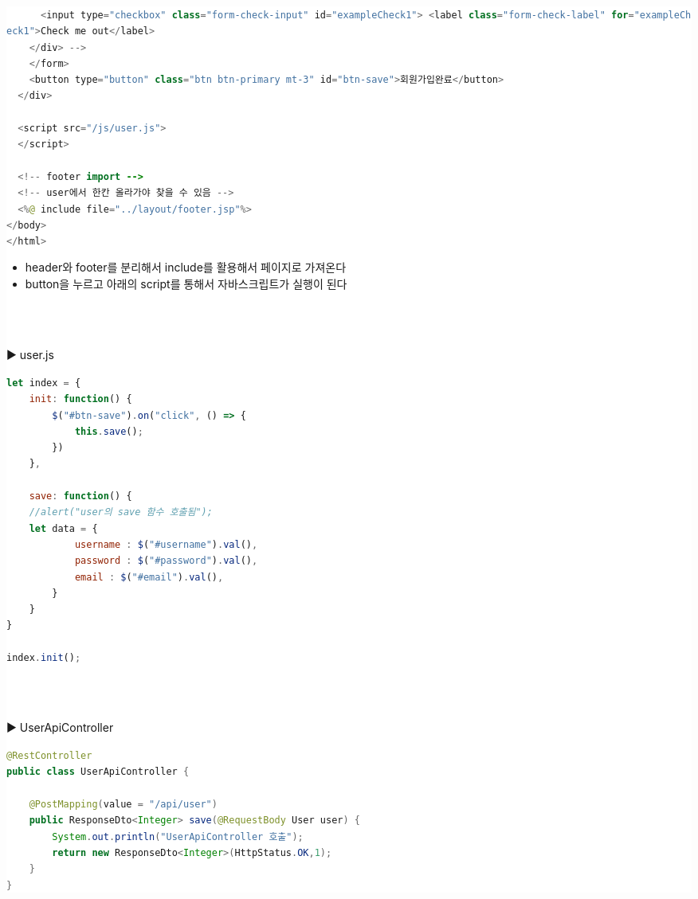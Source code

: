 ```java
      <input type="checkbox" class="form-check-input" id="exampleCheck1"> <label class="form-check-label" for="exampleCheck1">Check me out</label>
    </div> -->
    </form>
    <button type="button" class="btn btn-primary mt-3" id="btn-save">회원가입완료</button>
  </div>

  <script src="/js/user.js">
  </script>

  <!-- footer import -->
  <!-- user에서 한칸 올라가야 찾을 수 있음 -->
  <%@ include file="../layout/footer.jsp"%>
</body>
</html>
```

- header와 footer를 분리해서 include를 활용해서 페이지로 가져온다
- button을 누르고 아래의 script를 통해서 자바스크립트가 실행이 된다

<br/><br/>

▶ user.js

```javascript
let index = {
	init: function() {
		$("#btn-save").on("click", () => {
			this.save();
		})
	},

	save: function() {
    //alert("user의 save 함수 호출됨");
    let data = {
			username : $("#username").val(),
			password : $("#password").val(),
			email : $("#email").val(),
		}
	}
}

index.init();
```
<br/><br/>

▶ UserApiController

```java
@RestController
public class UserApiController {

	@PostMapping(value = "/api/user")
	public ResponseDto<Integer> save(@RequestBody User user) {
		System.out.println("UserApiController 호출");
		return new ResponseDto<Integer>(HttpStatus.OK,1);
	}
}
```
